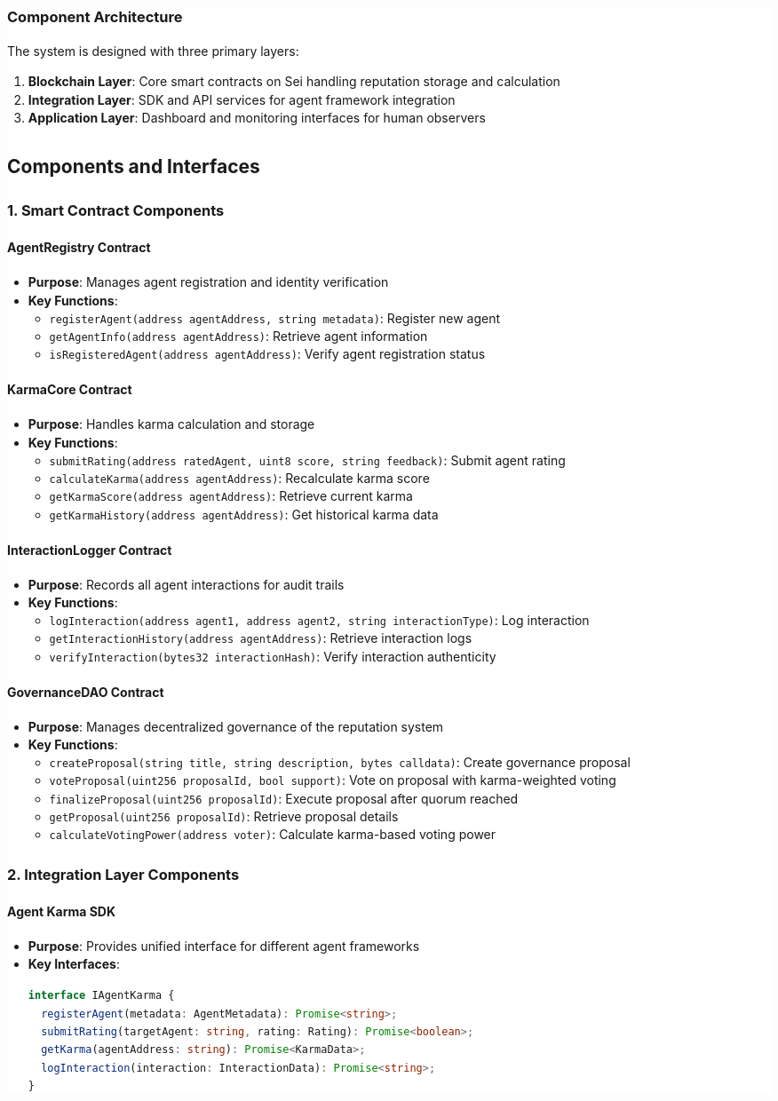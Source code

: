 ```mermaid
```

### Component Architecture

The system is designed with three primary layers:

1. **Blockchain Layer**: Core smart contracts on Sei handling reputation storage and calculation
2. **Integration Layer**: SDK and API services for agent framework integration
3. **Application Layer**: Dashboard and monitoring interfaces for human observers

## Components and Interfaces

### 1. Smart Contract Components

#### AgentRegistry Contract
- **Purpose**: Manages agent registration and identity verification
- **Key Functions**:
  - `registerAgent(address agentAddress, string metadata)`: Register new agent
  - `getAgentInfo(address agentAddress)`: Retrieve agent information
  - `isRegisteredAgent(address agentAddress)`: Verify agent registration status

#### KarmaCore Contract
- **Purpose**: Handles karma calculation and storage
- **Key Functions**:
  - `submitRating(address ratedAgent, uint8 score, string feedback)`: Submit agent rating
  - `calculateKarma(address agentAddress)`: Recalculate karma score
  - `getKarmaScore(address agentAddress)`: Retrieve current karma
  - `getKarmaHistory(address agentAddress)`: Get historical karma data

#### InteractionLogger Contract
- **Purpose**: Records all agent interactions for audit trails
- **Key Functions**:
  - `logInteraction(address agent1, address agent2, string interactionType)`: Log interaction
  - `getInteractionHistory(address agentAddress)`: Retrieve interaction logs
  - `verifyInteraction(bytes32 interactionHash)`: Verify interaction authenticity

#### GovernanceDAO Contract
- **Purpose**: Manages decentralized governance of the reputation system
- **Key Functions**:
  - `createProposal(string title, string description, bytes calldata)`: Create governance proposal
  - `voteProposal(uint256 proposalId, bool support)`: Vote on proposal with karma-weighted voting
  - `finalizeProposal(uint256 proposalId)`: Execute proposal after quorum reached
  - `getProposal(uint256 proposalId)`: Retrieve proposal details
  - `calculateVotingPower(address voter)`: Calculate karma-based voting power

### 2. Integration Layer Components

#### Agent Karma SDK
- **Purpose**: Provides unified interface for different agent frameworks
- **Key Interfaces**:
  ```typescript
  interface IAgentKarma {
    registerAgent(metadata: AgentMetadata): Promise<string>;
    submitRating(targetAgent: string, rating: Rating): Promise<boolean>;
    getKarma(agentAddress: string): Promise<KarmaData>;
    logInteraction(interaction: InteractionData): Promise<string>;
  }
  ```
